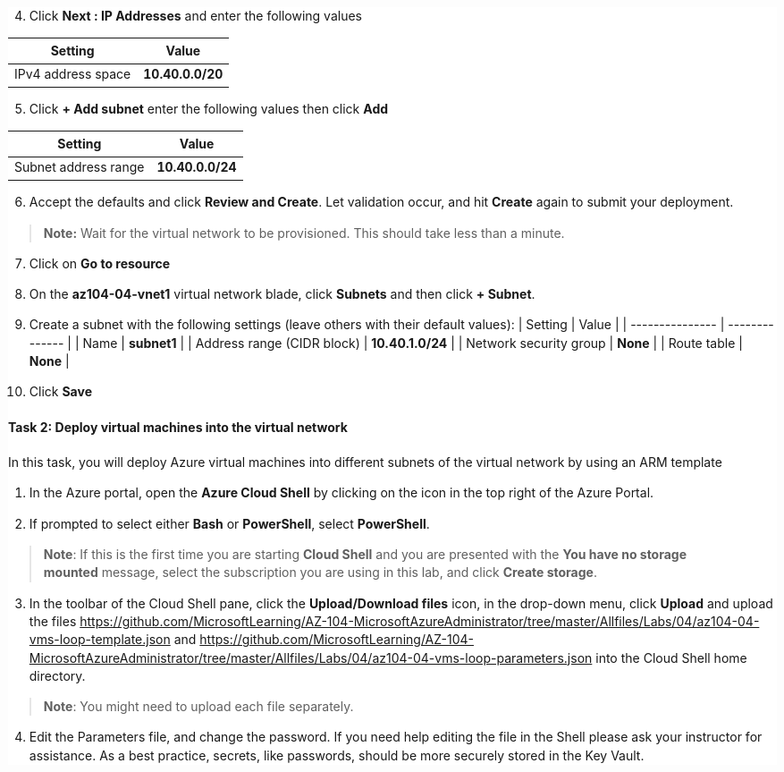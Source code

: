 4.  Click **Next : IP Addresses** and enter the following values

| Setting | Value |
| --------------- | -------------- |
| IPv4 address space | **10.40.0.0/20** |

5.  Click **+ Add subnet** enter the following values then click **Add**

| Setting | Value |
| --------------- | -------------- |
| Subnet address range | **10.40.0.0/24** |

6.  Accept the defaults and click **Review and Create**. Let validation occur, and hit **Create** again to submit your deployment.
>**Note:** Wait for the virtual network to be provisioned. This should take less than a minute.

7.  Click on **Go to resource**

8.  On the **az104-04-vnet1** virtual network blade, click **Subnets** and then click **+ Subnet**.

9.  Create a subnet with the following settings (leave others with their default values):
| Setting | Value |
| --------------- | -------------- |
| Name | **subnet1** |
| Address range (CIDR block) | **10.40.1.0/24** |
| Network security group | **None** |
| Route table | **None** |

10.  Click **Save**


#### Task 2: Deploy virtual machines into the virtual network
In this task, you will deploy Azure virtual machines into different subnets of the virtual network by using an ARM template

1.  In the Azure portal, open the **Azure Cloud Shell** by clicking on the icon in the top right of the Azure Portal.

2.  If prompted to select either **Bash** or **PowerShell**, select **PowerShell**.

> **Note**: If this is the first time you are starting **Cloud Shell** and you are presented with the **You have no storage mounted** message, select the subscription you are using in this lab, and click **Create storage**.

3.  In the toolbar of the Cloud Shell pane, click the **Upload/Download files** icon, in the drop-down menu, click **Upload** and upload the files https://github.com/MicrosoftLearning/AZ-104-MicrosoftAzureAdministrator/tree/master/Allfiles/Labs/04/az104-04-vms-loop-template.json and https://github.com/MicrosoftLearning/AZ-104-MicrosoftAzureAdministrator/tree/master/Allfiles/Labs/04/az104-04-vms-loop-parameters.json into the Cloud Shell home directory.

> **Note**: You might need to upload each file separately.

4.  Edit the Parameters file, and change the password. If you need help editing the file in the Shell please ask your instructor for assistance. As a best practice, secrets, like passwords, should be more securely stored in the Key Vault.
